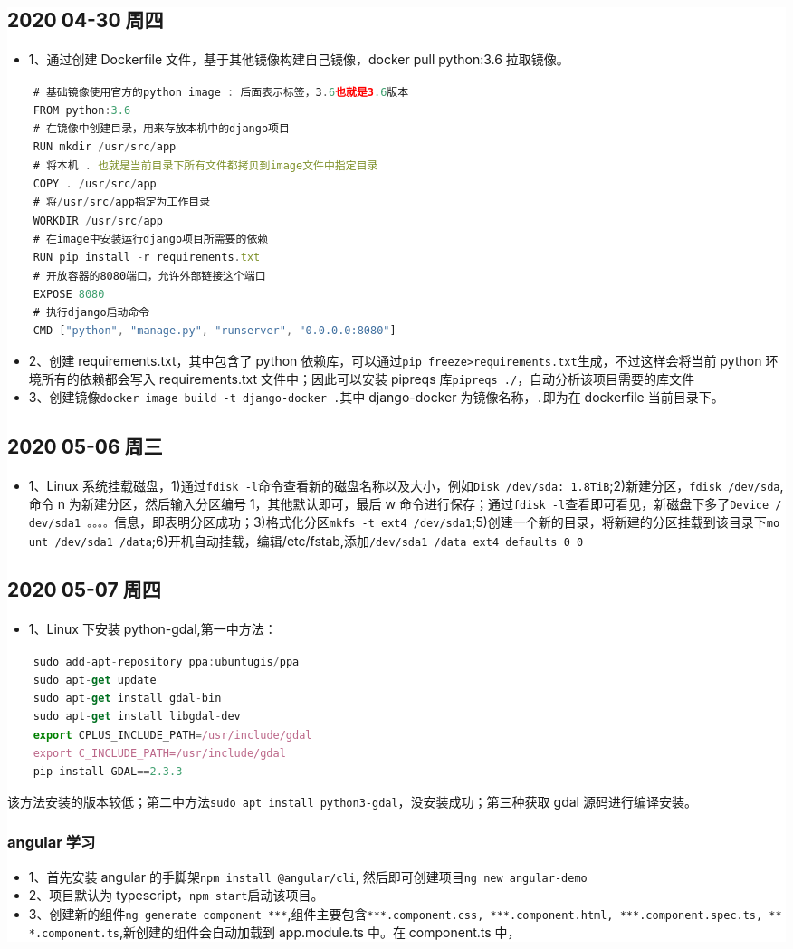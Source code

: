 ## 2020 04-30 周四

- 1、通过创建 Dockerfile 文件，基于其他镜像构建自己镜像，docker pull python:3.6 拉取镜像。

```javascript
	# 基础镜像使用官方的python image : 后面表示标签，3.6也就是3.6版本
	FROM python:3.6
	# 在镜像中创建目录，用来存放本机中的django项目
	RUN mkdir /usr/src/app
	# 将本机 . 也就是当前目录下所有文件都拷贝到image文件中指定目录
	COPY . /usr/src/app
	# 将/usr/src/app指定为工作目录
	WORKDIR /usr/src/app
	# 在image中安装运行django项目所需要的依赖
	RUN pip install -r requirements.txt
	# 开放容器的8080端口，允许外部链接这个端口
	EXPOSE 8080
	# 执行django启动命令
	CMD ["python", "manage.py", "runserver", "0.0.0.0:8080"]
```

- 2、创建 requirements.txt，其中包含了 python 依赖库，可以通过`pip freeze>requirements.txt`生成，不过这样会将当前 python 环境所有的依赖都会写入 requirements.txt 文件中；因此可以安装 pipreqs 库`pipreqs ./`，自动分析该项目需要的库文件
- 3、创建镜像`docker image build -t django-docker .`其中 django-docker 为镜像名称，`.`即为在 dockerfile 当前目录下。

## 2020 05-06 周三

- 1、Linux 系统挂载磁盘，1)通过`fdisk -l`命令查看新的磁盘名称以及大小，例如`Disk /dev/sda: 1.8TiB`;2)新建分区，`fdisk /dev/sda`, 命令 n 为新建分区，然后输入分区编号 1，其他默认即可，最后 w 命令进行保存；通过`fdisk -l`查看即可看见，新磁盘下多了`Device /dev/sda1 。。。。`信息，即表明分区成功；3)格式化分区`mkfs -t ext4 /dev/sda1`;5)创建一个新的目录，将新建的分区挂载到该目录下`mount /dev/sda1 /data`;6)开机自动挂载，编辑/etc/fstab,添加`/dev/sda1 /data ext4 defaults 0 0`

## 2020 05-07 周四

- 1、Linux 下安装 python-gdal,第一中方法：

```javascript
	sudo add-apt-repository ppa:ubuntugis/ppa
	sudo apt-get update
	sudo apt-get install gdal-bin
	sudo apt-get install libgdal-dev
	export CPLUS_INCLUDE_PATH=/usr/include/gdal
	export C_INCLUDE_PATH=/usr/include/gdal
	pip install GDAL==2.3.3
```

该方法安装的版本较低；第二中方法`sudo apt install python3-gdal`，没安装成功；第三种获取 gdal 源码进行编译安装。

### angular 学习

- 1、首先安装 angular 的手脚架`npm install @angular/cli`, 然后即可创建项目`ng new angular-demo`
- 2、项目默认为 typescript，`npm start`启动该项目。
- 3、创建新的组件`ng generate component ***`,组件主要包含`***.component.css, ***.component.html, ***.component.spec.ts, ***.component.ts`,新创建的组件会自动加载到 app.module.ts 中。在 component.ts 中，
